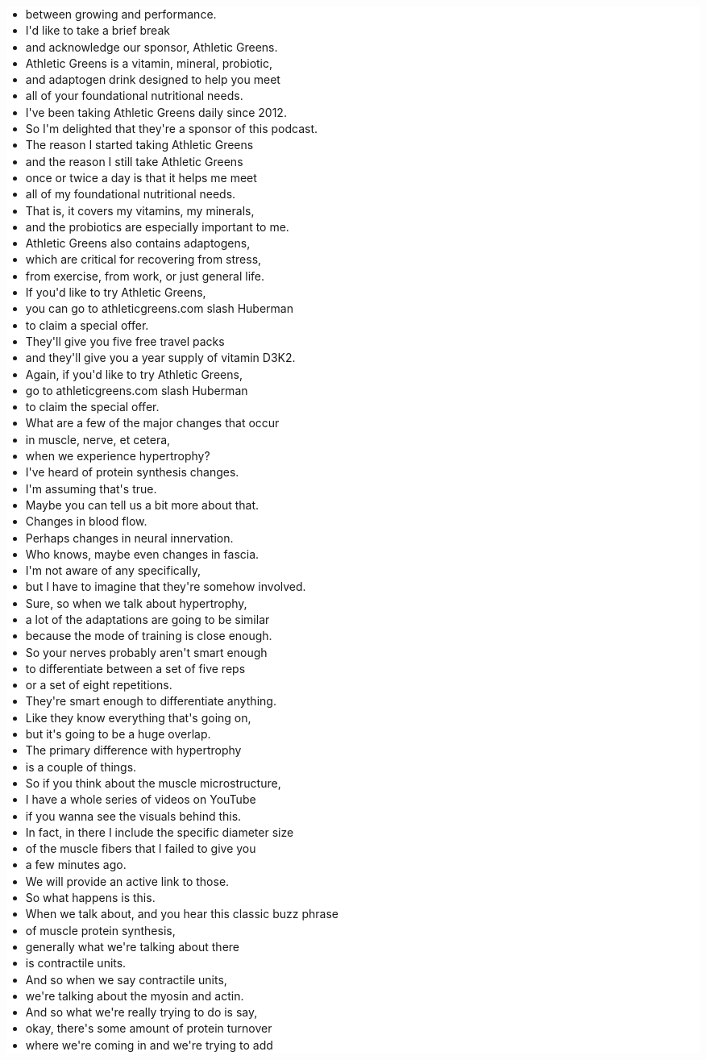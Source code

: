 *  between growing and performance.
*  I'd like to take a brief break
*  and acknowledge our sponsor, Athletic Greens.
*  Athletic Greens is a vitamin, mineral, probiotic,
*  and adaptogen drink designed to help you meet
*  all of your foundational nutritional needs.
*  I've been taking Athletic Greens daily since 2012.
*  So I'm delighted that they're a sponsor of this podcast.
*  The reason I started taking Athletic Greens
*  and the reason I still take Athletic Greens
*  once or twice a day is that it helps me meet
*  all of my foundational nutritional needs.
*  That is, it covers my vitamins, my minerals,
*  and the probiotics are especially important to me.
*  Athletic Greens also contains adaptogens,
*  which are critical for recovering from stress,
*  from exercise, from work, or just general life.
*  If you'd like to try Athletic Greens,
*  you can go to athleticgreens.com slash Huberman
*  to claim a special offer.
*  They'll give you five free travel packs
*  and they'll give you a year supply of vitamin D3K2.
*  Again, if you'd like to try Athletic Greens,
*  go to athleticgreens.com slash Huberman
*  to claim the special offer.
*  What are a few of the major changes that occur
*  in muscle, nerve, et cetera,
*  when we experience hypertrophy?
*  I've heard of protein synthesis changes.
*  I'm assuming that's true.
*  Maybe you can tell us a bit more about that.
*  Changes in blood flow.
*  Perhaps changes in neural innervation.
*  Who knows, maybe even changes in fascia.
*  I'm not aware of any specifically,
*  but I have to imagine that they're somehow involved.
*  Sure, so when we talk about hypertrophy,
*  a lot of the adaptations are going to be similar
*  because the mode of training is close enough.
*  So your nerves probably aren't smart enough
*  to differentiate between a set of five reps
*  or a set of eight repetitions.
*  They're smart enough to differentiate anything.
*  Like they know everything that's going on,
*  but it's going to be a huge overlap.
*  The primary difference with hypertrophy
*  is a couple of things.
*  So if you think about the muscle microstructure,
*  I have a whole series of videos on YouTube
*  if you wanna see the visuals behind this.
*  In fact, in there I include the specific diameter size
*  of the muscle fibers that I failed to give you
*  a few minutes ago.
*  We will provide an active link to those.
*  So what happens is this.
*  When we talk about, and you hear this classic buzz phrase
*  of muscle protein synthesis,
*  generally what we're talking about there
*  is contractile units.
*  And so when we say contractile units,
*  we're talking about the myosin and actin.
*  And so what we're really trying to do is say,
*  okay, there's some amount of protein turnover
*  where we're coming in and we're trying to add